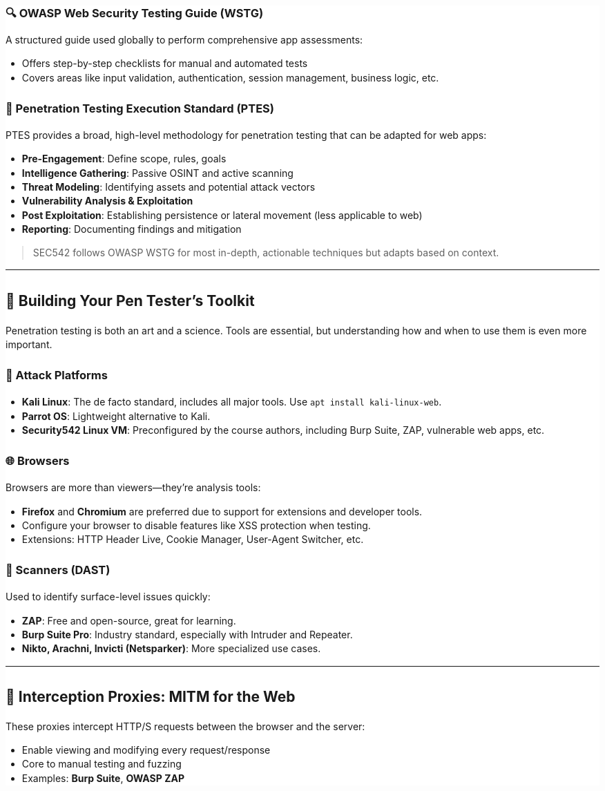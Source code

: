 ### 🔍 OWASP Web Security Testing Guide (WSTG)
A structured guide used globally to perform comprehensive app assessments:
- Offers step-by-step checklists for manual and automated tests
- Covers areas like input validation, authentication, session management, business logic, etc.

### 🔐 Penetration Testing Execution Standard (PTES)
PTES provides a broad, high-level methodology for penetration testing that can be adapted for web apps:
- **Pre-Engagement**: Define scope, rules, goals
- **Intelligence Gathering**: Passive OSINT and active scanning
- **Threat Modeling**: Identifying assets and potential attack vectors
- **Vulnerability Analysis & Exploitation**
- **Post Exploitation**: Establishing persistence or lateral movement (less applicable to web)
- **Reporting**: Documenting findings and mitigation

> SEC542 follows OWASP WSTG for most in-depth, actionable techniques but adapts based on context.

---

## 🧰 Building Your Pen Tester’s Toolkit

Penetration testing is both an art and a science. Tools are essential, but understanding how and when to use them is even more important.

### 🧱 Attack Platforms
- **Kali Linux**: The de facto standard, includes all major tools. Use `apt install kali-linux-web`.
- **Parrot OS**: Lightweight alternative to Kali.
- **Security542 Linux VM**: Preconfigured by the course authors, including Burp Suite, ZAP, vulnerable web apps, etc.

### 🌐 Browsers
Browsers are more than viewers—they’re analysis tools:
- **Firefox** and **Chromium** are preferred due to support for extensions and developer tools.
- Configure your browser to disable features like XSS protection when testing.
- Extensions: HTTP Header Live, Cookie Manager, User-Agent Switcher, etc.

### 🤖 Scanners (DAST)
Used to identify surface-level issues quickly:
- **ZAP**: Free and open-source, great for learning.
- **Burp Suite Pro**: Industry standard, especially with Intruder and Repeater.
- **Nikto, Arachni, Invicti (Netsparker)**: More specialized use cases.

---

## 🔄 Interception Proxies: MITM for the Web

These proxies intercept HTTP/S requests between the browser and the server:
- Enable viewing and modifying every request/response
- Core to manual testing and fuzzing
- Examples: **Burp Suite**, **OWASP ZAP**
